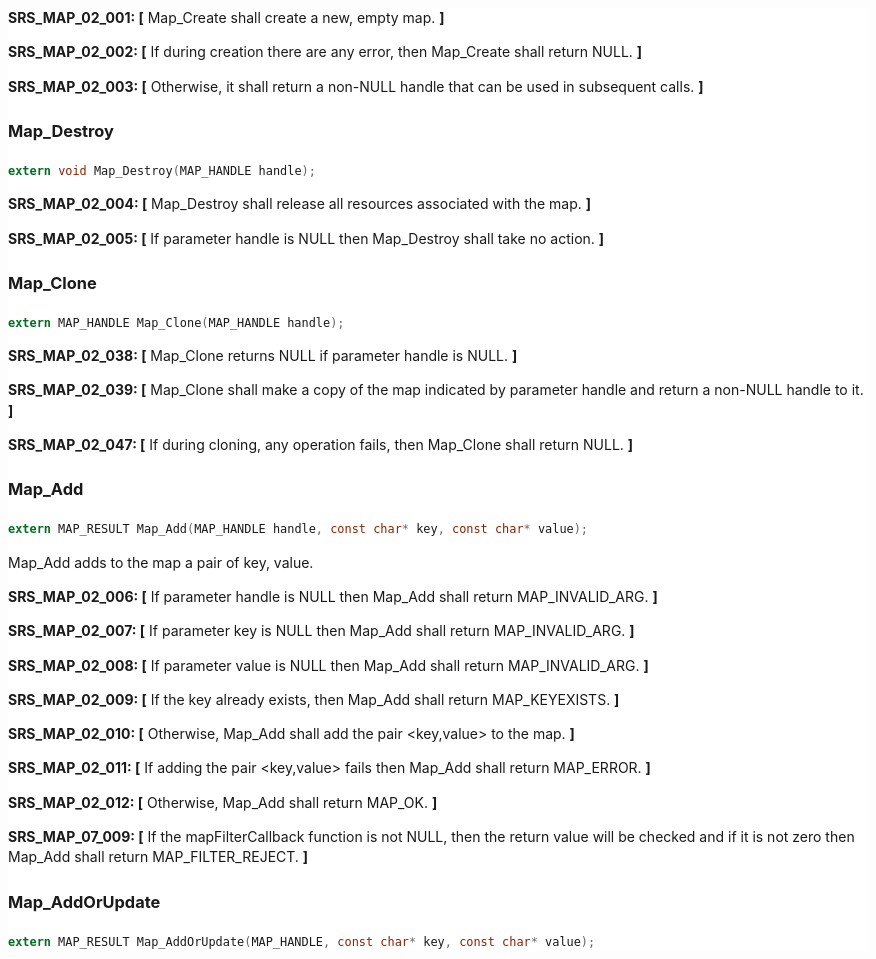 **SRS_MAP_02_001: [** Map_Create shall create a new, empty map. **]**

**SRS_MAP_02_002: [** If during creation there are any error, then Map_Create shall return NULL. **]**

**SRS_MAP_02_003: [** Otherwise, it shall return a non-NULL handle that can be used in subsequent calls. **]**

### Map_Destroy
```c
extern void Map_Destroy(MAP_HANDLE handle);
```
**SRS_MAP_02_004: [** Map_Destroy shall release all resources associated with the map. **]**

**SRS_MAP_02_005: [** If parameter handle is NULL then Map_Destroy shall take no action. **]**

### Map_Clone
```c
extern MAP_HANDLE Map_Clone(MAP_HANDLE handle);
```
**SRS_MAP_02_038: [** Map_Clone returns NULL if parameter handle is NULL. **]**

**SRS_MAP_02_039: [** Map_Clone shall make a copy of the map indicated by parameter handle and return a non-NULL handle to it. **]**

**SRS_MAP_02_047: [** If during cloning, any operation fails, then Map_Clone shall return NULL. **]**

### Map_Add
```c
extern MAP_RESULT Map_Add(MAP_HANDLE handle, const char* key, const char* value);
```

Map_Add adds to the map a pair of key, value.

**SRS_MAP_02_006: [** If parameter handle is NULL then Map_Add shall return MAP_INVALID_ARG. **]**

**SRS_MAP_02_007: [** If parameter key is NULL then Map_Add shall return MAP_INVALID_ARG. **]**

**SRS_MAP_02_008: [** If parameter value is NULL then Map_Add shall return MAP_INVALID_ARG. **]**

**SRS_MAP_02_009: [** If the key already exists, then Map_Add shall return MAP_KEYEXISTS. **]**

**SRS_MAP_02_010: [** Otherwise, Map_Add shall add the pair <key,value> to the map. **]**

**SRS_MAP_02_011: [** If adding the pair <key,value> fails then Map_Add shall return MAP_ERROR. **]**

**SRS_MAP_02_012: [** Otherwise, Map_Add shall return MAP_OK. **]**

**SRS_MAP_07_009: [** If the mapFilterCallback function is not NULL, then the return value will be checked and if it is not zero then Map_Add shall return MAP_FILTER_REJECT. **]**

### Map_AddOrUpdate
```c
extern MAP_RESULT Map_AddOrUpdate(MAP_HANDLE, const char* key, const char* value);
```
